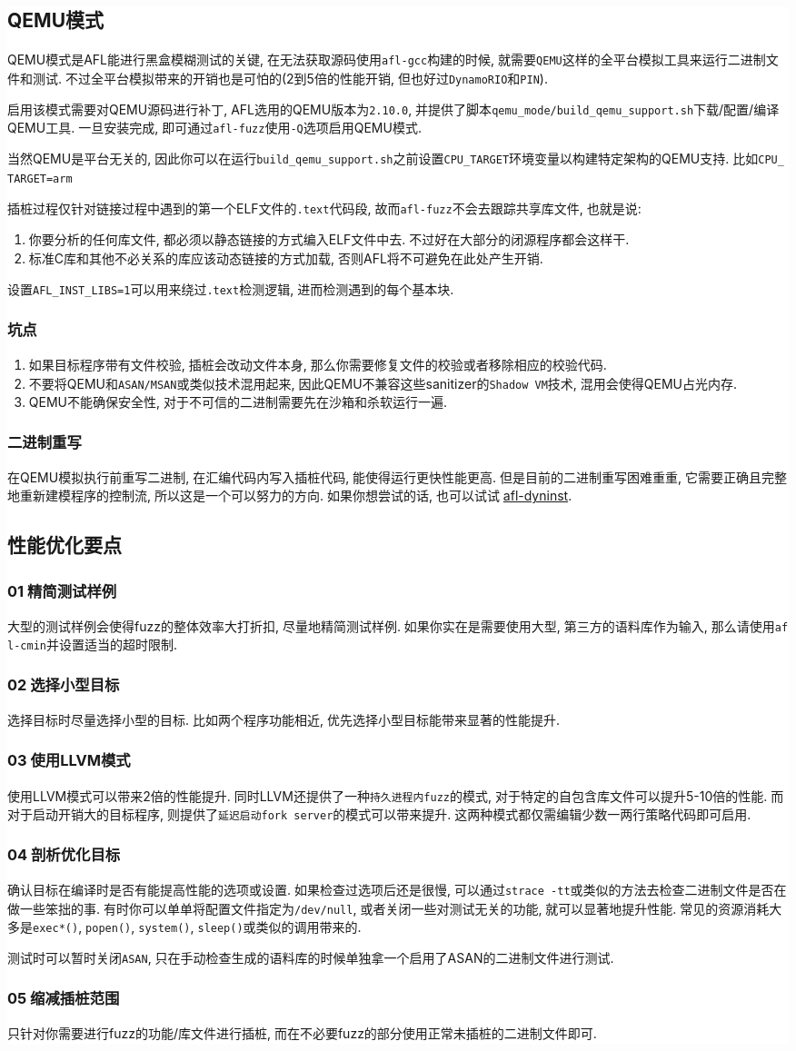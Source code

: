 
## QEMU模式

QEMU模式是AFL能进行黑盒模糊测试的关键, 在无法获取源码使用`afl-gcc`构建的时候, 就需要`QEMU`这样的全平台模拟工具来运行二进制文件和测试. 不过全平台模拟带来的开销也是可怕的(2到5倍的性能开销, 但也好过`DynamoRIO`和`PIN`). 

启用该模式需要对QEMU源码进行补丁, AFL选用的QEMU版本为`2.10.0`, 并提供了脚本`qemu_mode/build_qemu_support.sh`下载/配置/编译QEMU工具. 一旦安装完成, 即可通过`afl-fuzz`使用`-Q`选项启用QEMU模式. 

当然QEMU是平台无关的, 因此你可以在运行`build_qemu_support.sh`之前设置`CPU_TARGET`环境变量以构建特定架构的QEMU支持. 比如`CPU_TARGET=arm`

插桩过程仅针对链接过程中遇到的第一个ELF文件的`.text`代码段, 故而`afl-fuzz`不会去跟踪共享库文件, 也就是说:

1. 你要分析的任何库文件, 都必须以静态链接的方式编入ELF文件中去. 不过好在大部分的闭源程序都会这样干. 
2. 标准C库和其他不必关系的库应该动态链接的方式加载, 否则AFL将不可避免在此处产生开销. 

设置`AFL_INST_LIBS=1`可以用来绕过`.text`检测逻辑, 进而检测遇到的每个基本块. 

### 坑点

1. 如果目标程序带有文件校验, 插桩会改动文件本身, 那么你需要修复文件的校验或者移除相应的校验代码. 
2. 不要将QEMU和`ASAN/MSAN`或类似技术混用起来, 因此QEMU不兼容这些sanitizer的`Shadow VM`技术, 混用会使得QEMU占光内存. 
3. QEMU不能确保安全性, 对于不可信的二进制需要先在沙箱和杀软运行一遍. 

### 二进制重写

在QEMU模拟执行前重写二进制, 在汇编代码内写入插桩代码, 能使得运行更快性能更高. 但是目前的二进制重写困难重重, 它需要正确且完整地重新建模程序的控制流, 所以这是一个可以努力的方向. 如果你想尝试的话, 也可以试试 [afl-dyninst](https://github.com/vrtadmin/moflow/tree/master/afl-dyninst). 

## 性能优化要点

### 01 精简测试样例

大型的测试样例会使得fuzz的整体效率大打折扣, 尽量地精简测试样例. 如果你实在是需要使用大型, 第三方的语料库作为输入, 那么请使用`afl-cmin`并设置适当的超时限制. 

### 02 选择小型目标

选择目标时尽量选择小型的目标. 比如两个程序功能相近, 优先选择小型目标能带来显著的性能提升. 

### 03 使用LLVM模式

使用LLVM模式可以带来2倍的性能提升. 同时LLVM还提供了一种`持久进程内fuzz`的模式, 对于特定的自包含库文件可以提升5-10倍的性能. 而对于启动开销大的目标程序, 则提供了`延迟启动fork server`的模式可以带来提升. 这两种模式都仅需编辑少数一两行策略代码即可启用. 

### 04 剖析优化目标

确认目标在编译时是否有能提高性能的选项或设置. 如果检查过选项后还是很慢, 可以通过`strace -tt`或类似的方法去检查二进制文件是否在做一些笨拙的事. 有时你可以单单将配置文件指定为`/dev/null`, 或者关闭一些对测试无关的功能, 就可以显著地提升性能. 常见的资源消耗大多是`exec*()`, `popen()`, `system()`, `sleep()`或类似的调用带来的. 

测试时可以暂时关闭`ASAN`, 只在手动检查生成的语料库的时候单独拿一个启用了ASAN的二进制文件进行测试. 

### 05 缩减插桩范围

只针对你需要进行fuzz的功能/库文件进行插桩, 而在不必要fuzz的部分使用正常未插桩的二进制文件即可. 
